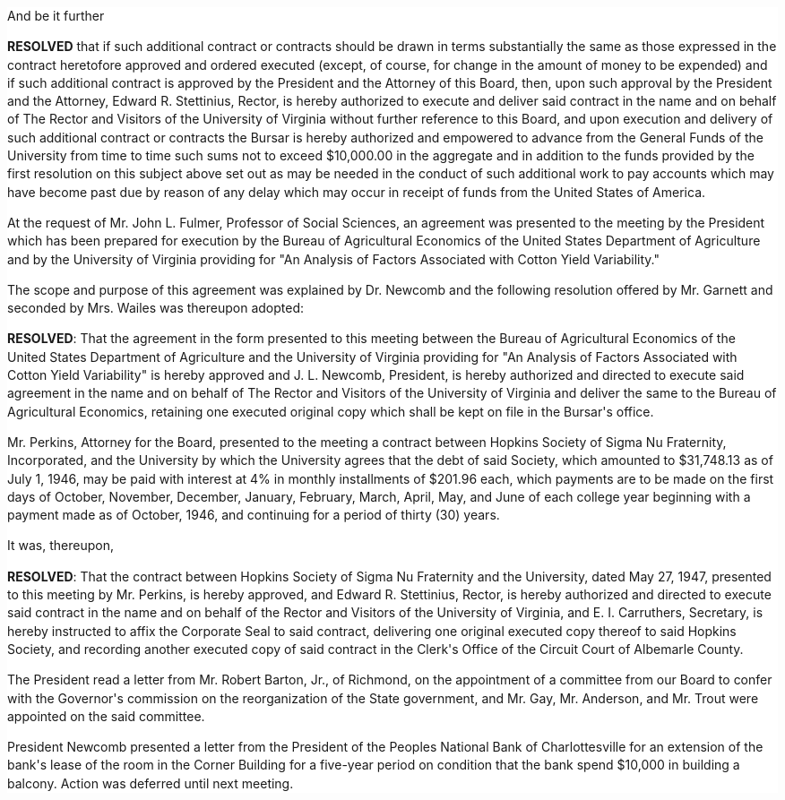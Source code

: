 And be it further

**RESOLVED** that if such additional contract or contracts should be drawn in terms substantially the same as those expressed in the contract heretofore approved and ordered executed (except, of course, for change in the amount of money to be expended) and if such additional contract is approved by the President and the Attorney of this Board, then, upon such approval by the President and the Attorney, Edward R. Stettinius, Rector, is hereby authorized to execute and deliver said contract in the name and on behalf of The Rector and Visitors of the University of Virginia without further reference to this Board, and upon execution and delivery of such additional contract or contracts the Bursar is hereby authorized and empowered to advance from the General Funds of the University from time to time such sums not to exceed $10,000.00 in the aggregate and in addition to the funds provided by the first resolution on this subject above set out as may be needed in the conduct of such additional work to pay accounts which may have become past due by reason of any delay which may occur in receipt of funds from the United States of America.

At the request of Mr. John L. Fulmer, Professor of Social Sciences, an agreement was presented to the meeting by the President which has been prepared for execution by the Bureau of Agricultural Economics of the United States Department of Agriculture and by the University of Virginia providing for "An Analysis of Factors Associated with Cotton Yield Variability."

The scope and purpose of this agreement was explained by Dr. Newcomb and the following resolution offered by Mr. Garnett and seconded by Mrs. Wailes was thereupon adopted:

**RESOLVED**: That the agreement in the form presented to this meeting between the Bureau of Agricultural Economics of the United States Department of Agriculture and the University of Virginia providing for "An Analysis of Factors Associated with Cotton Yield Variability" is hereby approved and J. L. Newcomb, President, is hereby authorized and directed to execute said agreement in the name and on behalf of The Rector and Visitors of the University of Virginia and deliver the same to the Bureau of Agricultural Economics, retaining one executed original copy which shall be kept on file in the Bursar's office.

Mr. Perkins, Attorney for the Board, presented to the meeting a contract between Hopkins Society of Sigma Nu Fraternity, Incorporated, and the University by which the University agrees that the debt of said Society, which amounted to $31,748.13 as of July 1, 1946, may be paid with interest at 4% in monthly installments of $201.96 each, which payments are to be made on the first days of October, November, December, January, February, March, April, May, and June of each college year beginning with a payment made as of October, 1946, and continuing for a period of thirty (30) years.

It was, thereupon,

**RESOLVED**: That the contract between Hopkins Society of Sigma Nu Fraternity and the University, dated May 27, 1947, presented to this meeting by Mr. Perkins, is hereby approved, and Edward R. Stettinius, Rector, is hereby authorized and directed to execute said contract in the name and on behalf of the Rector and Visitors of the University of Virginia, and E. I. Carruthers, Secretary, is hereby instructed to affix the Corporate Seal to said contract, delivering one original executed copy thereof to said Hopkins Society, and recording another executed copy of said contract in the Clerk's Office of the Circuit Court of Albemarle County.

The President read a letter from Mr. Robert Barton, Jr., of Richmond, on the appointment of a committee from our Board to confer with the Governor's commission on the reorganization of the State government, and Mr. Gay, Mr. Anderson, and Mr. Trout were appointed on the said committee.

President Newcomb presented a letter from the President of the Peoples National Bank of Charlottesville for an extension of the bank's lease of the room in the Corner Building for a five-year period on condition that the bank spend $10,000 in building a balcony. Action was deferred until next meeting.

